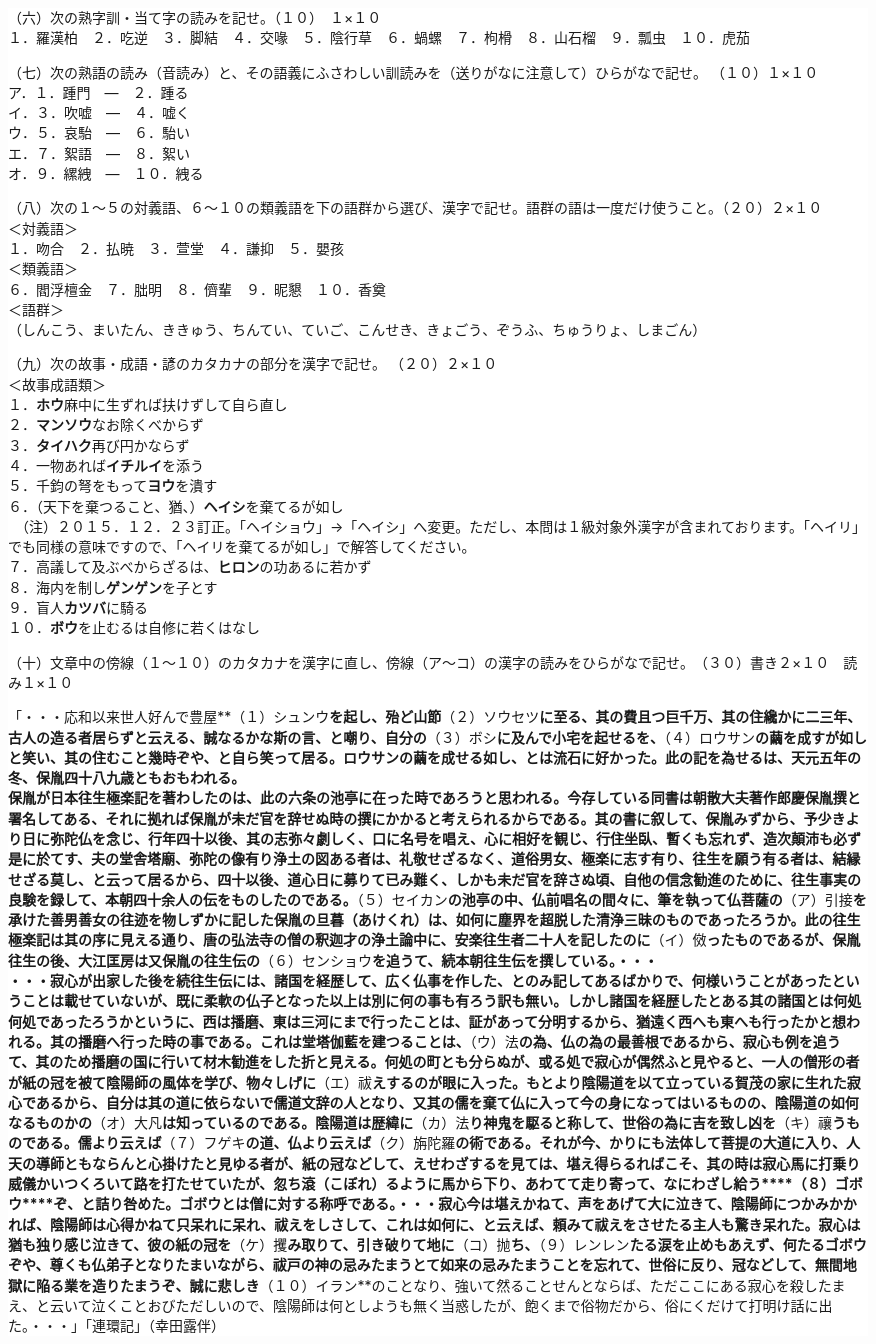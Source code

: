 （六）次の熟字訓・当て字の読みを記せ。（１０）　１×１０  
１．羅漢柏　２．吃逆　３．脚結　４．交喙　５．陰行草　６．蝸螺　７．枸榾　８．山石榴　９．瓢虫　１０．虎茄  
  
（七）次の熟語の読み（音読み）と、その語義にふさわしい訓読みを（送りがなに注意して）ひらがなで記せ。 （１０）１×１０  
ア．１．踵門　―　２．踵る  
イ．３．吹嘘　―　４．嘘く　  
ウ．５．哀駘　―　６．駘い  
エ．７．絮語　―　８．絮い  
オ．９．縲絏　―　１０．絏る  
  
（八）次の１～５の対義語、６～１０の類義語を下の語群から選び、漢字で記せ。語群の語は一度だけ使うこと。（２０）２×１０  
＜対義語＞  
１．吻合　２．払暁　３．萱堂　４．謙抑　５．嬰孩  
＜類義語＞  
６．閻浮檀金　７．朏明　８．儕輩　９．昵懇　１０．香奠  
＜語群＞  
（しんこう、まいたん、ききゅう、ちんてい、ていご、こんせき、きょごう、ぞうふ、ちゅうりょ、しまごん）  
  
（九）次の故事・成語・諺のカタカナの部分を漢字で記せ。 （２０）２×１０  
＜故事成語類＞  
１．**ホウ**麻中に生ずれば扶けずして自ら直し  
２．**マンソウ**なお除くべからず　　  
３．**タイハク**再び円かならず   
４．一物あれば**イチルイ**を添う　　  
５．千鈞の弩をもって**ヨウ**を潰す　　  
６．（天下を棄つること、猶、）**ヘイシ**を棄てるが如し  
　（注）２０１５．１２．２３訂正。「ヘイショウ」→「ヘイシ」へ変更。ただし、本問は１級対象外漢字が含まれております。「ヘイリ」でも同様の意味ですので、「ヘイリを棄てるが如し」で解答してください。  
７．高議して及ぶべからざるは、**ヒロン**の功あるに若かず　　  
８．海内を制し**ゲンゲン**を子とす　　  
９．盲人**カツバ**に騎る　　　  
１０．**ボウ**を止むるは自修に若くはなし　　　  
  
（十）文章中の傍線（１～１０）のカタカナを漢字に直し、傍線（ア～コ）の漢字の読みをひらがなで記せ。　（３０）書き２×１０　読み１×１０  
  
「・・・応和以来世人好んで豊屋**（１）シュンウ**を起し、殆ど山節**（２）ソウセツ**に至る、其の費且つ巨千万、其の住纔かに二三年、古人の造る者居らずと云える、誠なるかな斯の言、と嘲り、自分の**（３）ボシ**に及んで小宅を起せるを、**（４）ロウサン**の繭を成すが如しと笑い、其の住むこと幾時ぞや、と自ら笑って居る。ロウサンの繭を成せる如し、とは流石に好かった。此の記を為せるは、天元五年の冬、保胤四十八九歳ともおもわれる。  
保胤が日本往生極楽記を著わしたのは、此の六条の池亭に在った時であろうと思われる。今存している同書は朝散大夫著作郎慶保胤撰と署名してある、それに拠れば保胤が未だ官を辞せぬ時の撰にかかると考えられるからである。其の書に叙して、保胤みずから、予少きより日に弥陀仏を念じ、行年四十以後、其の志弥々劇しく、口に名号を唱え、心に相好を観じ、行住坐臥、暫くも忘れず、造次顛沛も必ず是に於てす、夫の堂舎塔廟、弥陀の像有り浄土の図ある者は、礼敬せざるなく、道俗男女、極楽に志す有り、往生を願う有る者は、結縁せざる莫し、と云って居るから、四十以後、道心日に募りて已み難く、しかも未だ官を辞さぬ頃、自他の信念勧進のために、往生事実の良験を録して、本朝四十余人の伝をものしたのである。**（５）セイカン**の池亭の中、仏前唱名の間々に、筆を執って仏菩薩の**（ア）引接**を承けた善男善女の往迹を物しずかに記した保胤の旦暮（あけくれ）は、如何に塵界を超脱した清浄三昧のものであったろうか。此の往生極楽記は其の序に見える通り、唐の弘法寺の僧の釈迦才の浄土論中に、安楽往生者二十人を記したのに**（イ）傚**ったものであるが、保胤往生の後、大江匡房は又保胤の往生伝の**（６）センショウ**を追うて、続本朝往生伝を撰している。・・・  
・・・寂心が出家した後を続往生伝には、諸国を経歴して、広く仏事を作した、とのみ記してあるばかりで、何様いうことがあったということは載せていないが、既に柔軟の仏子となった以上は別に何の事も有ろう訳も無い。しかし諸国を経歴したとある其の諸国とは何処何処であったろうかというに、西は播磨、東は三河にまで行ったことは、証があって分明するから、猶遠く西へも東へも行ったかと想われる。其の播磨へ行った時の事である。これは堂塔伽藍を建つることは、**（ウ）法**の為、仏の為の最善根であるから、寂心も例を追うて、其のため播磨の国に行いて材木勧進をした折と見える。何処の町とも分らぬが、或る処で寂心が偶然ふと見やると、一人の僧形の者が紙の冠を被て陰陽師の風体を学び、物々しげに**（エ）祓**えするのが眼に入った。もとより陰陽道を以て立っている賀茂の家に生れた寂心であるから、自分は其の道に依らないで儒道文辞の人となり、又其の儒を棄て仏に入って今の身になってはいるものの、陰陽道の如何なるものかの**（オ）大凡**は知っているのである。陰陽道は歴緯に**（カ）法**り神鬼を駆ると称して、世俗の為に吉を致し凶を**（キ）禳**うものである。儒より云えば**（７）フゲキ**の道、仏より云えば**（ク）旃陀羅**の術である。それが今、かりにも法体して菩提の大道に入り、人天の導師ともならんと心掛けたと見ゆる者が、紙の冠などして、えせわざするを見ては、堪え得らるればこそ、其の時は寂心馬に打乗り威儀かいつくろいて路を打たせていたが、忽ち滾（こぼれ）るように馬から下り、あわてて走り寄って、なにわざし給う****（８）ゴボウ****ぞ、と詰り咎めた。ゴボウとは僧に対する称呼である。・・・寂心今は堪えかねて、声をあげて大に泣きて、陰陽師につかみかかれば、陰陽師は心得かねて只呆れに呆れ、祓えをしさして、これは如何に、と云えば、頼みて祓えをさせたる主人も驚き呆れた。寂心は猶も独り感じ泣きて、彼の紙の冠を**（ケ）攫**み取りて、引き破りて地に**（コ）抛**ち、**（９）レンレン**たる涙を止めもあえず、何たるゴボウぞや、尊くも仏弟子となりたまいながら、祓戸の神の忌みたまうとて如来の忌みたまうことを忘れて、世俗に反り、冠などして、無間地獄に陥る業を造りたまうぞ、誠に悲しき**（１０）イラン**のことなり、強いて然ることせんとならば、ただここにある寂心を殺したまえ、と云いて泣くことおびただしいので、陰陽師は何としようも無く当惑したが、飽くまで俗物だから、俗にくだけて打明け話に出た。・・・」「連環記」（幸田露伴）  
  